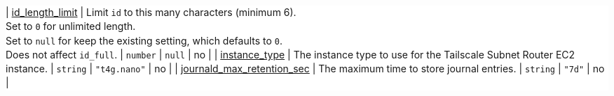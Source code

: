 | <a name="input_id_length_limit"></a> [id_length_limit](#input_id_length_limit)                                                       | Limit `id` to this many characters (minimum 6).<br/>Set to `0` for unlimited length.<br/>Set to `null` for keep the existing setting, which defaults to `0`.<br/>Does not affect `id_full`.                                                                                                                                                                                                                                                                                                                                                                                                                                                                                     | `number`                                                                                                                                                                                                                                                                                                                            | `null`                                                                                                                                                                                                                                                                                                                                                                                                                                                                                |    no    |
| <a name="input_instance_type"></a> [instance_type](#input_instance_type)                                                             | The instance type to use for the Tailscale Subnet Router EC2 instance.                                                                                                                                                                                                                                                                                                                                                                                                                                                                                                                                                                                                          | `string`                                                                                                                                                                                                                                                                                                                            | `"t4g.nano"`                                                                                                                                                                                                                                                                                                                                                                                                                                                                          |    no    |
| <a name="input_journald_max_retention_sec"></a> [journald_max_retention_sec](#input_journald_max_retention_sec)                      | The maximum time to store journal entries.                                                                                                                                                                                                                                                                                                                                                                                                                                                                                                                                                                                                                                      | `string`                                                                                                                                                                                                                                                                                                                            | `"7d"`                                                                                                                                                                                                                                                                                                                                                                                                                                                                                |    no    |